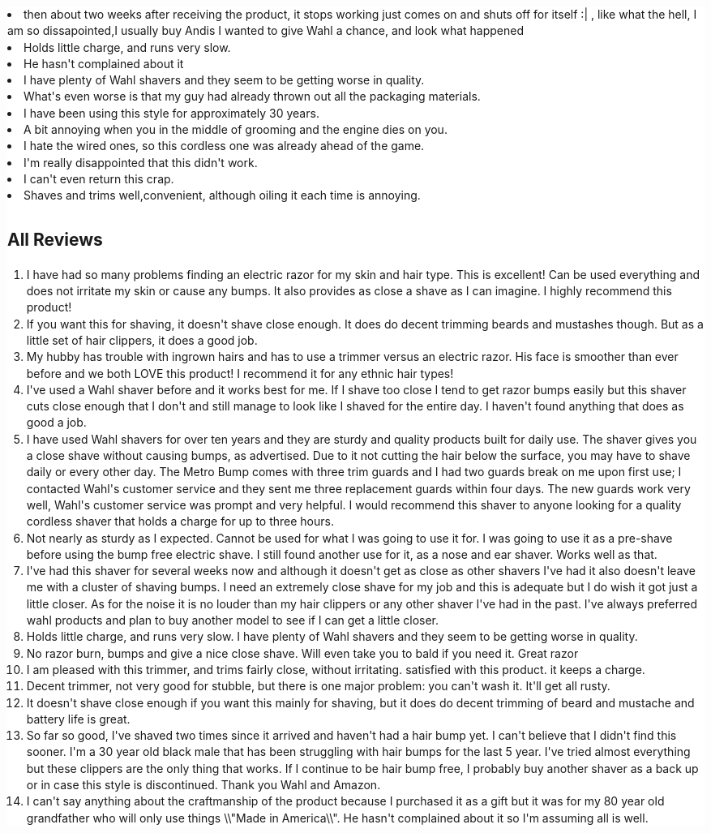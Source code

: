 <li> then about two weeks after receiving the product, it stops working just comes on and shuts off for itself :| , like what the hell, I am so dissapointed,I usually buy Andis I wanted to give Wahl a chance, and look what happened</li>
<li> Holds little charge, and runs very slow.</li>
<li> He hasn&#x27;t complained about it</li>
<li> I have plenty of Wahl shavers and they seem to be getting worse in quality.</li>
<li> What&#x27;s even worse is that my guy had already thrown out all the packaging materials.</li>
<li> I have been using this style for approximately 30 years.</li>
<li> A bit annoying when you in the middle of grooming and the engine dies on you.</li>
<li> I hate the wired ones, so this cordless one was already ahead of the game.</li>
<li> I&#x27;m really disappointed that this didn&#x27;t work.</li>
<li> I can&#x27;t even return this crap.</li>
<li> Shaves and trims well,convenient,   although oiling it each time is annoying.  </li>
</ol>

<h2>All Reviews</h2>

<ol>
    <li> I have had so many problems finding an electric razor for my skin and hair type. This is excellent! Can be used everything and does not irritate my skin or cause any bumps. It also provides as close a shave as I can imagine. I highly recommend this product!</li>
    <li> If you want this for shaving, it doesn&#x27;t shave close enough. It does do decent trimming beards and mustashes though. But as a little set of hair clippers, it does a good job.</li>
    <li> My hubby has trouble with ingrown hairs and has to use a trimmer versus an electric razor.  His face is smoother than ever before and we both LOVE this product!  I recommend it for any ethnic hair types!</li>
    <li> I&#x27;ve used a Wahl shaver before and it works best for me. If I shave too close I tend to get razor bumps easily but this shaver cuts close enough that I don&#x27;t and still manage to look like I shaved for the entire day. I haven&#x27;t found anything that does as good a job.</li>
    <li> I have used Wahl shavers for over ten years and they are sturdy and quality products built for daily use. The shaver gives you a close shave without causing bumps, as advertised. Due to it not cutting the hair below the surface, you may have to shave daily or every other day.    The Metro Bump comes with three trim guards and I had two guards break on me upon first use; I contacted Wahl&#x27;s customer service and they sent me three replacement guards within four days. The new guards work very well, Wahl&#x27;s customer service was prompt and very helpful. I would recommend this shaver to anyone looking for a quality cordless shaver that holds a charge for up to three hours.</li>
    <li> Not nearly as sturdy as I expected.  Cannot be used for what I was going to use it for.  I was going to use it as a pre-shave before using the bump free electric shave.  I still found another use for it, as a nose and ear shaver.  Works well as that.</li>
    <li> I&#x27;ve had this shaver for several weeks now and although it doesn&#x27;t get as close as other shavers I&#x27;ve had it also doesn&#x27;t leave me with a cluster of shaving bumps. I need an extremely close shave for my job and this is adequate but I do wish it got just a little closer. As for the noise it is no louder than my hair clippers or any other shaver I&#x27;ve had in the past. I&#x27;ve always preferred wahl products and plan to buy another model to see if I can get a little closer.</li>
    <li> Holds little charge, and runs very slow. I have plenty of Wahl shavers and they seem to be getting worse in quality.</li>
    <li> No razor burn, bumps and give a nice close shave. Will even take you to bald if you need it. Great razor</li>
    <li> I  am  pleased  with  this  trimmer,  and  trims  fairly  close,  without  irritating.  satisfied  with  this  product.  it  keeps  a  charge.</li>
    <li> Decent trimmer, not very good for stubble, but there is one major problem: you can&#x27;t wash it. It&#x27;ll get all rusty.</li>
    <li> It doesn&#x27;t shave close enough if you want this mainly for shaving, but it does do decent trimming of beard and mustache and battery life is great.</li>
    <li> So far so good, I&#x27;ve shaved two times since it arrived and haven&#x27;t had a hair bump yet. I can&#x27;t believe that I didn&#x27;t find this sooner. I&#x27;m a 30 year old black male that has been struggling with hair bumps for the last 5 year. I&#x27;ve tried almost everything but these clippers are the only thing that works.  If I continue to be hair bump free, I probably buy another shaver as a back up or in case this style is discontinued.  Thank you Wahl and Amazon.</li>
    <li> I can&#x27;t say anything about the craftmanship of the product because I purchased it as a gift but it was for my 80 year old grandfather who will only use things \\&quot;Made in America\\&quot;. He hasn&#x27;t complained about it so I&#x27;m assuming all is well.</li>